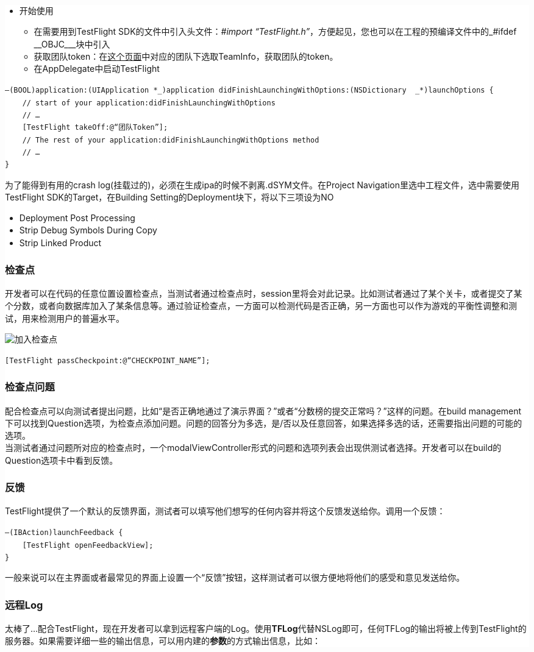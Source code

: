 * 开始使用 

	* 在需要用到TestFlight SDK的文件中引入头文件：_#import “TestFlight.h”_，方便起见，您也可以在工程的预编译文件中的_#ifdef __OBJC___块中引入
	* 获取团队token：在[这个页面][19]中对应的团队下选取TeamInfo，获取团队的token。
	* 在AppDelegate中启动TestFlight  
```objc
–(BOOL)application:(UIApplication *_)application didFinishLaunchingWithOptions:(NSDictionary  _*)launchOptions {  
	// start of your application:didFinishLaunchingWithOptions  
	// …  
	[TestFlight takeOff:@“团队Token”];  
	// The rest of your application:didFinishLaunchingWithOptions method  
	// …  
}
```

为了能得到有用的crash log(挂载过的)，必须在生成ipa的时候不剥离.dSYM文件。在Project Navigation里选中工程文件，选中需要使用TestFlight SDK的Target，在Building Setting的Deployment块下，将以下三项设为NO 

   [19]: http://testflightapp.com/dashboard/team/

* Deployment Post Processing
* Strip Debug Symbols During Copy
* Strip Linked Product

###  检查点

开发者可以在代码的任意位置设置检查点，当测试者通过检查点时，session里将会对此记录。比如测试者通过了某个关卡，或者提交了某个分数，或者向数据库加入了某条信息等。通过验证检查点，一方面可以检测代码是否正确，另一方面也可以作为游戏的平衡性调整和测试，用来检测用户的普遍水平。

![加入检查点](http://www.onevcat.com/wp-content/uploads/2012/01/checkpoints.jpg)

```objc
[TestFlight passCheckpoint:@“CHECKPOINT_NAME”];  
```

###  检查点问题

配合检查点可以向测试者提出问题，比如“是否正确地通过了演示界面？”或者“分数榜的提交正常吗？”这样的问题。在build management下可以找到Question选项，为检查点添加问题。问题的回答分为多选，是/否以及任意回答，如果选择多选的话，还需要指出问题的可能的选项。  
当测试者通过问题所对应的检查点时，一个modalViewController形式的问题和选项列表会出现供测试者选择。开发者可以在build的Question选项卡中看到反馈。


###  反馈

TestFlight提供了一个默认的反馈界面，测试者可以填写他们想写的任何内容并将这个反馈发送给你。调用一个反馈：

```objc
–(IBAction)launchFeedback {  
	[TestFlight openFeedbackView];  
}
```

一般来说可以在主界面或者最常见的界面上设置一个“反馈”按钮，这样测试者可以很方便地将他们的感受和意见发送给你。

###  远程Log

太棒了…配合TestFlight，现在开发者可以拿到远程客户端的Log。使用**TFLog**代替NSLog即可，任何TFLog的输出将被上传到TestFlight的服务器。如果需要详细一些的输出信息，可以用内建的**参数**的方式输出信息，比如：


   [4]: https://testflightapp.com/
   [9]: http://liucheng.easymorse.com/?tag=testflight
   [16]: https://d3fqheiq7nlyrx.cloudfront.net/sdk-downloads/TestFlightSDK0.8.2.zip
   [17]: https://testflightapp.com/sdk/doc/0.8.2/
   [18]: http://support.testflightapp.com/
   [22]: http://www.onevcat.com/2011/12/nslogger/
   [25]: http://support.testflightapp.com/kb/tutorials/how-to-create-an-ipa-xcode-3
   [26]: http://support.testflightapp.com/kb/tutorials/how-to-create-an-ipa-xcode-4